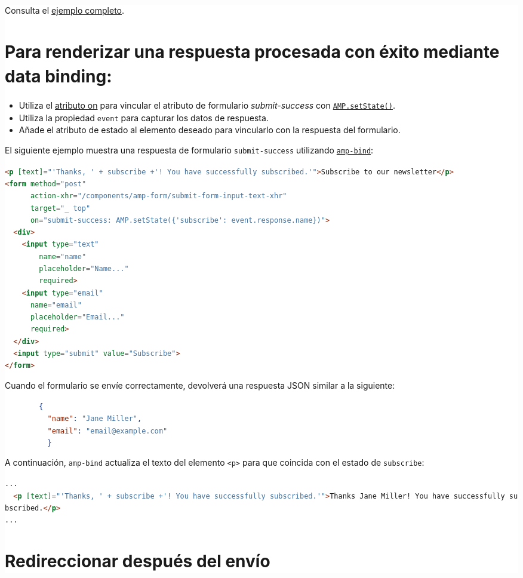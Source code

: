 Consulta el [ejemplo completo](https://github.com/ampproject/amphtml/blob/master/examples/forms.amp.html).

# Para renderizar una respuesta procesada con éxito mediante data binding:

* Utiliza el [atributo on](../../../documentation/guides-and-tutorials/learn/amp-actions-and-events.md) para vincular el atributo de formulario *submit-success* con [`AMP.setState()`](amp-bind.md#updating-state-with-amp.setstate%28%29).
* Utiliza la propiedad `event` para capturar los datos de respuesta.
* Añade el atributo de estado al elemento deseado para vincularlo con la respuesta del formulario.

El siguiente ejemplo muestra una respuesta de formulario `submit-success` utilizando [`amp-bind`](amp-bind.md):
```html
<p [text]="'Thanks, ' + subscribe +'! You have successfully subscribed.'">Subscribe to our newsletter</p>
<form method="post"
      action-xhr="/components/amp-form/submit-form-input-text-xhr"
      target="_ top"
      on="submit-success: AMP.setState({'subscribe': event.response.name})">
  <div>
    <input type="text"
        name="name"
        placeholder="Name..."
        required>
    <input type="email"
      name="email"
      placeholder="Email..."
      required>
  </div>
  <input type="submit" value="Subscribe">
</form>
```

Cuando el formulario se envíe correctamente, devolverá una respuesta JSON similar a la siguiente:

```json
        {
          "name": "Jane Miller",
          "email": "email@example.com"
          }
```
A continuación, `amp-bind` actualiza el texto del elemento `<p>` para que coincida con el estado de `subscribe`:

```html
...
  <p [text]="'Thanks, ' + subscribe +'! You have successfully subscribed.'">Thanks Jane Miller! You have successfully subscribed.</p>
...
```

# Redireccionar después del envío

